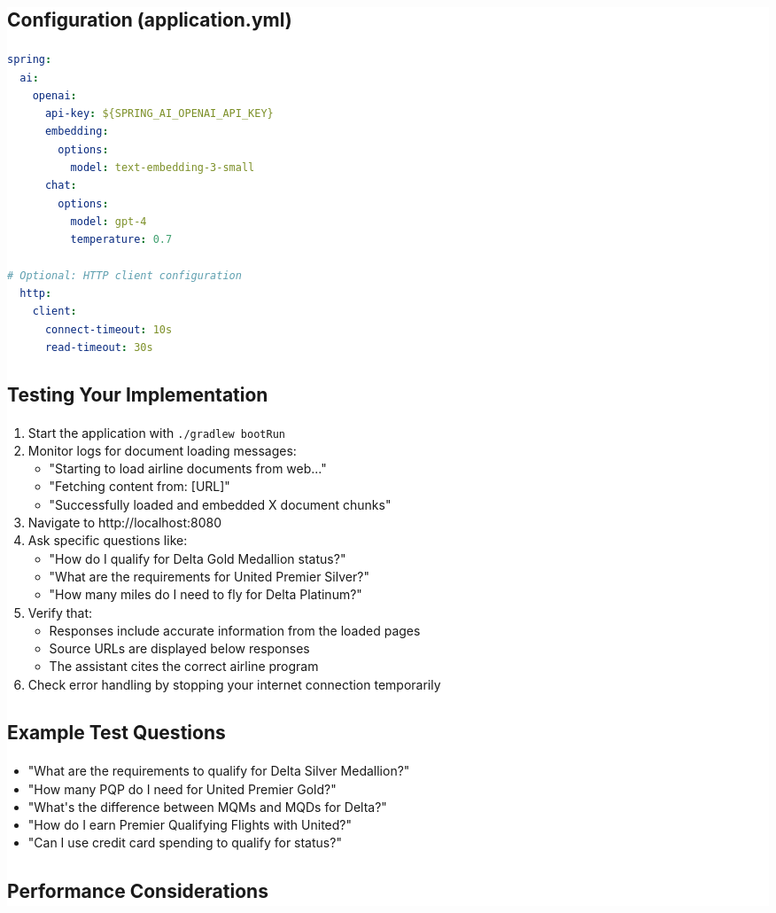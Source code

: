 ## Configuration (application.yml)

```yaml
spring:
  ai:
    openai:
      api-key: ${SPRING_AI_OPENAI_API_KEY}
      embedding:
        options:
          model: text-embedding-3-small
      chat:
        options:
          model: gpt-4
          temperature: 0.7

# Optional: HTTP client configuration
  http:
    client:
      connect-timeout: 10s
      read-timeout: 30s
```

## Testing Your Implementation

1. Start the application with `./gradlew bootRun`
2. Monitor logs for document loading messages:
   - "Starting to load airline documents from web..."
   - "Fetching content from: [URL]"
   - "Successfully loaded and embedded X document chunks"
3. Navigate to http://localhost:8080
4. Ask specific questions like:
   - "How do I qualify for Delta Gold Medallion status?"
   - "What are the requirements for United Premier Silver?"
   - "How many miles do I need to fly for Delta Platinum?"
5. Verify that:
   - Responses include accurate information from the loaded pages
   - Source URLs are displayed below responses
   - The assistant cites the correct airline program
6. Check error handling by stopping your internet connection temporarily

## Example Test Questions

- "What are the requirements to qualify for Delta Silver Medallion?"
- "How many PQP do I need for United Premier Gold?"
- "What's the difference between MQMs and MQDs for Delta?"
- "How do I earn Premier Qualifying Flights with United?"
- "Can I use credit card spending to qualify for status?"

## Performance Considerations
